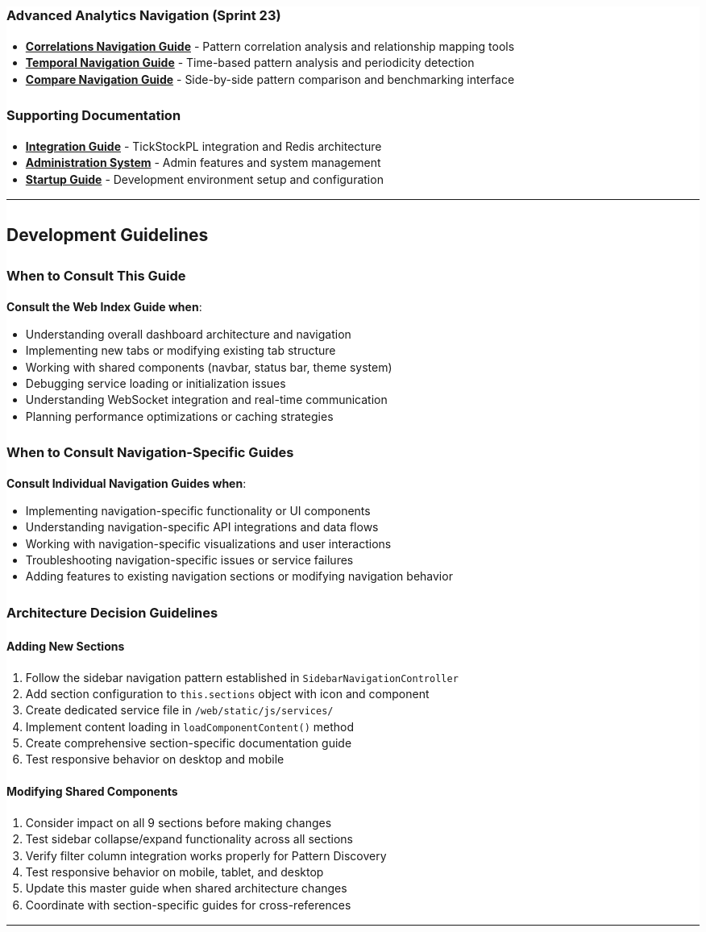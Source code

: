 ### **Advanced Analytics Navigation** (Sprint 23)
- **[Correlations Navigation Guide](web_correlations_nav.md)** - Pattern correlation analysis and relationship mapping tools
- **[Temporal Navigation Guide](web_temporal_nav.md)** - Time-based pattern analysis and periodicity detection
- **[Compare Navigation Guide](web_compare_nav.md)** - Side-by-side pattern comparison and benchmarking interface

### **Supporting Documentation**
- **[Integration Guide](integration-guide.md)** - TickStockPL integration and Redis architecture
- **[Administration System](administration-system.md)** - Admin features and system management
- **[Startup Guide](startup-guide.md)** - Development environment setup and configuration

---

## Development Guidelines

### When to Consult This Guide

**Consult the Web Index Guide when**:
- Understanding overall dashboard architecture and navigation
- Implementing new tabs or modifying existing tab structure  
- Working with shared components (navbar, status bar, theme system)
- Debugging service loading or initialization issues
- Understanding WebSocket integration and real-time communication
- Planning performance optimizations or caching strategies

### When to Consult Navigation-Specific Guides

**Consult Individual Navigation Guides when**:
- Implementing navigation-specific functionality or UI components
- Understanding navigation-specific API integrations and data flows
- Working with navigation-specific visualizations and user interactions
- Troubleshooting navigation-specific issues or service failures
- Adding features to existing navigation sections or modifying navigation behavior

### Architecture Decision Guidelines

#### **Adding New Sections**
1. Follow the sidebar navigation pattern established in `SidebarNavigationController`
2. Add section configuration to `this.sections` object with icon and component
3. Create dedicated service file in `/web/static/js/services/`
4. Implement content loading in `loadComponentContent()` method
5. Create comprehensive section-specific documentation guide
6. Test responsive behavior on desktop and mobile

#### **Modifying Shared Components**
1. Consider impact on all 9 sections before making changes
2. Test sidebar collapse/expand functionality across all sections
3. Verify filter column integration works properly for Pattern Discovery
4. Test responsive behavior on mobile, tablet, and desktop
5. Update this master guide when shared architecture changes
6. Coordinate with section-specific guides for cross-references

---